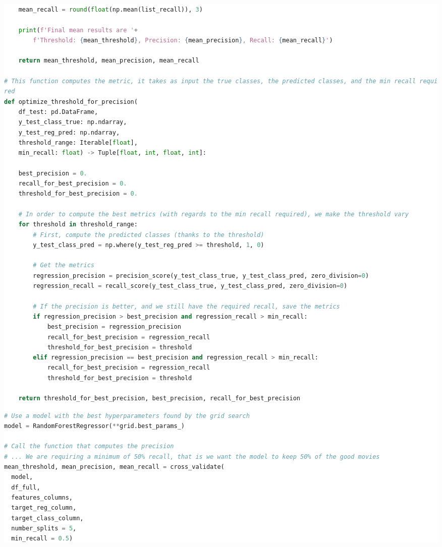 ```python
    mean_recall = round(float(np.mean(list_recall)), 3)

    print(f'Final mean results are '+
        f'Threshold: {mean_threshold}, Precision: {mean_precision}, Recall: {mean_recall}')

    return mean_threshold, mean_precision, mean_recall

# This function computes the metric, it takes as input the true classes, the predicted classes, and the min recall required
def optimize_threshold_for_precision(
    df_test: pd.DataFrame,
    y_test_class_true: np.ndarray, 
    y_test_reg_pred: np.ndarray,
    threshold_range: Iterable[float], 
    min_recall: float) -> Tuple[float, int, float, int]:
 
    best_precision = 0.
    recall_for_best_precision = 0.
    threshold_for_best_precision = 0.

    # In order to compute the best metrics (with regards to the min recall required), we make the threshold vary
    for threshold in threshold_range:
        # First, compute the predicted classes (thanks to the threshold)
        y_test_class_pred = np.where(y_test_reg_pred >= threshold, 1, 0)

        # Get the metrics
        regression_precision = precision_score(y_test_class_true, y_test_class_pred, zero_division=0)
        regression_recall = recall_score(y_test_class_true, y_test_class_pred, zero_division=0)

        # If the precision is better, and we still have the required recall, save the metrics
        if regression_precision > best_precision and regression_recall > min_recall:
            best_precision = regression_precision
            recall_for_best_precision = regression_recall
            threshold_for_best_precision = threshold
        elif regression_precision == best_precision and regression_recall > min_recall:
            recall_for_best_precision = regression_recall
            threshold_for_best_precision = threshold

    return threshold_for_best_precision, best_precision, recall_for_best_precision
```


```python
# Use a model with the best hyperparameters found by the grid search
model = RandomForestRegressor(**grid.best_params_)

# Call the function that computes the precision
# ... We are requiring a minimum of 50% recall, that is we want the model to keep 50% of the good movies
mean_threshold, mean_precision, mean_recall = cross_validate(
  model, 
  df_full, 
  features_columns, 
  target_reg_column, 
  target_class_column,
  number_splits = 5,
  min_recall = 0.5)
```
